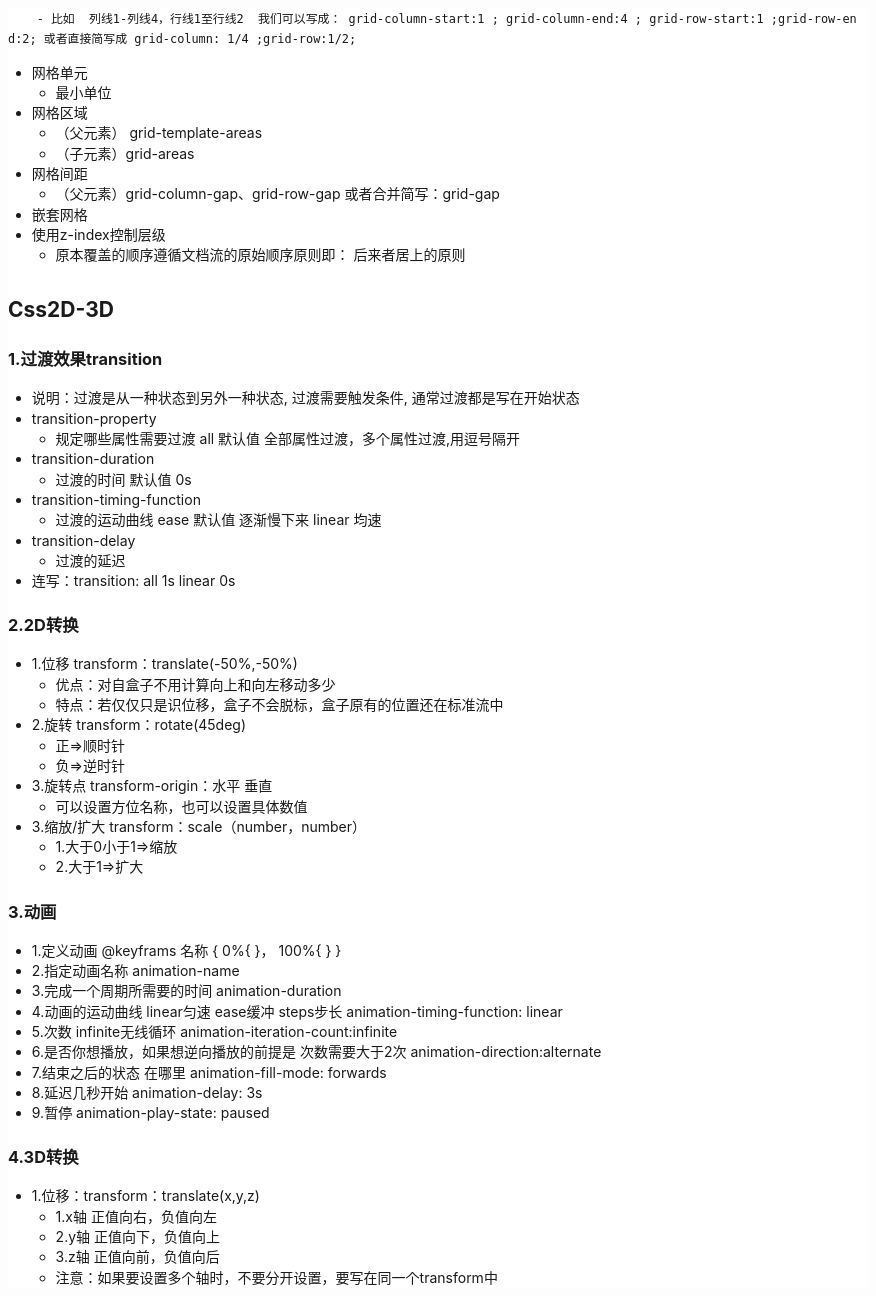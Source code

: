 		- 比如  列线1-列线4，行线1至行线2  我们可以写成： grid-column-start:1 ; grid-column-end:4 ; grid-row-start:1 ;grid-row-end:2; 或者直接简写成 grid-column: 1/4 ;grid-row:1/2;
- 网格单元
	- 最小单位
- 网格区域
	-   （父元素） grid-template-areas
	- （子元素）grid-areas
- 网格间距
	- （父元素）grid-column-gap、grid-row-gap 或者合并简写：grid-gap
- 嵌套网格
- 使用z-index控制层级
	- 原本覆盖的顺序遵循文档流的原始顺序原则即： 后来者居上的原则
## Css2D-3D
### 1.过渡效果transition
- 说明：过渡是从一种状态到另外一种状态, 过渡需要触发条件, 通常过渡都是写在开始状态
- transition-property
	- 规定哪些属性需要过渡
all 默认值 全部属性过渡，多个属性过渡,用逗号隔开
- transition-duration
	- 过渡的时间 默认值 0s
- transition-timing-function
	- 过渡的运动曲线
ease 默认值 逐渐慢下来
linear  均速
- transition-delay
	- 过渡的延迟
- 连写：transition: all 1s linear 0s
### 2.2D转换
- 1.位移 transform：translate(-50%,-50%)
	- 优点：对自盒子不用计算向上和向左移动多少
	- 特点：若仅仅只是识位移，盒子不会脱标，盒子原有的位置还在标准流中
- 2.旋转 transform：rotate(45deg)
	- 正=>顺时针
	- 负=>逆时针
- 3.旋转点 transform-origin：水平 垂直
	- 可以设置方位名称，也可以设置具体数值
- 3.缩放/扩大 transform：scale（number，number）
	- 1.大于0小于1=>缩放
	- 2.大于1=>扩大
### 3.动画
- 1.定义动画 @keyframs 名称 {
	0%{
    }，
	100%{
    }
}
- 2.指定动画名称 animation-name
- 3.完成一个周期所需要的时间 animation-duration
- 4.动画的运动曲线 linear匀速 ease缓冲 steps步长  animation-timing-function: linear
- 5.次数 infinite无线循环 animation-iteration-count:infinite
- 6.是否你想播放，如果想逆向播放的前提是 次数需要大于2次  animation-direction:alternate
- 7.结束之后的状态 在哪里 animation-fill-mode: forwards
- 8.延迟几秒开始 animation-delay: 3s
- 9.暂停 animation-play-state: paused
### 4.3D转换
- 1.位移：transform：translate(x,y,z)
	- 1.x轴 正值向右，负值向左
	- 2.y轴 正值向下，负值向上
	- 3.z轴 正值向前，负值向后 
	- 注意：如果要设置多个轴时，不要分开设置，要写在同一个transform中